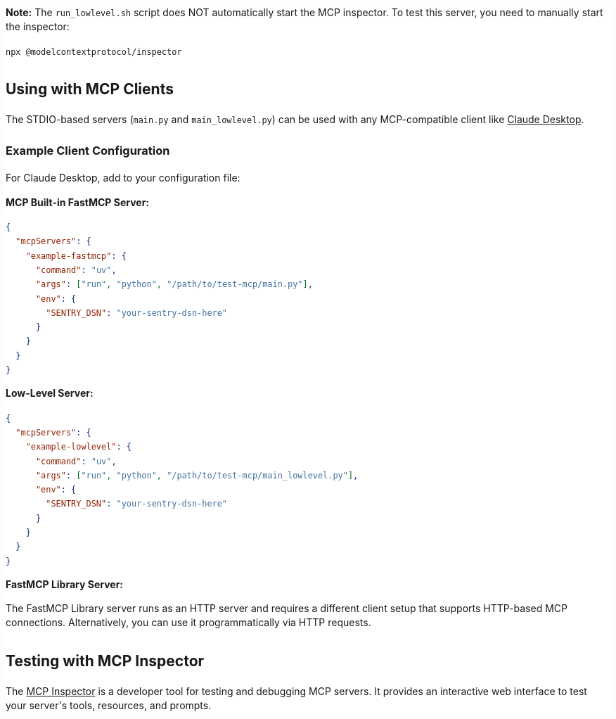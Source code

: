 **Note:** The `run_lowlevel.sh` script does NOT automatically start the MCP inspector. To test this server, you need to manually start the inspector:
```bash
npx @modelcontextprotocol/inspector
```

## Using with MCP Clients

The STDIO-based servers (`main.py` and `main_lowlevel.py`) can be used with any MCP-compatible client like [Claude Desktop](https://claude.ai/download).

### Example Client Configuration

For Claude Desktop, add to your configuration file:

**MCP Built-in FastMCP Server:**
```json
{
  "mcpServers": {
    "example-fastmcp": {
      "command": "uv",
      "args": ["run", "python", "/path/to/test-mcp/main.py"],
      "env": {
        "SENTRY_DSN": "your-sentry-dsn-here"
      }
    }
  }
}
```

**Low-Level Server:**
```json
{
  "mcpServers": {
    "example-lowlevel": {
      "command": "uv",
      "args": ["run", "python", "/path/to/test-mcp/main_lowlevel.py"],
      "env": {
        "SENTRY_DSN": "your-sentry-dsn-here"
      }
    }
  }
}
```

**FastMCP Library Server:**

The FastMCP Library server runs as an HTTP server and requires a different client setup that supports HTTP-based MCP connections. Alternatively, you can use it programmatically via HTTP requests.

## Testing with MCP Inspector

The [MCP Inspector](https://github.com/modelcontextprotocol/inspector) is a developer tool for testing and debugging MCP servers. It provides an interactive web interface to test your server's tools, resources, and prompts.
